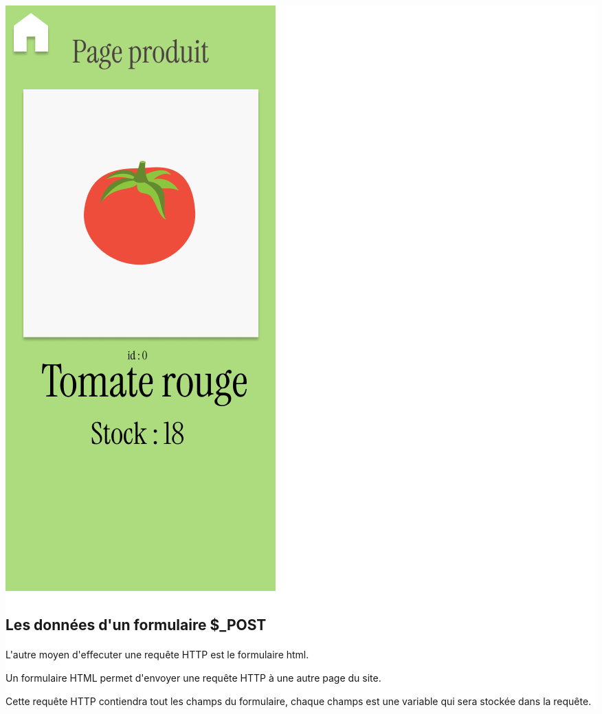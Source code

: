 ![alt text](<page produit.png>)

## Les données d'un formulaire $_POST

L'autre moyen d'effecuter une requête HTTP est le formulaire html.

Un formulaire HTML permet d'envoyer une requête HTTP à une autre page du site.

Cette requête HTTP contiendra tout les champs du formulaire, chaque champs est une variable qui sera stockée dans la requête.
